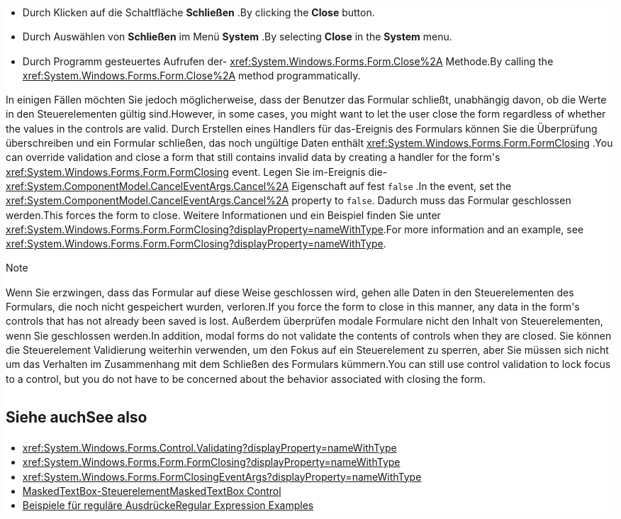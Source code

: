 - <span data-ttu-id="9a56b-172">Durch Klicken auf die Schaltfläche **Schließen** .</span><span class="sxs-lookup"><span data-stu-id="9a56b-172">By clicking the **Close** button.</span></span>  
  
- <span data-ttu-id="9a56b-173">Durch Auswählen von **Schließen** im Menü **System** .</span><span class="sxs-lookup"><span data-stu-id="9a56b-173">By selecting **Close** in the **System** menu.</span></span>  
  
- <span data-ttu-id="9a56b-174">Durch Programm gesteuertes Aufrufen der- <xref:System.Windows.Forms.Form.Close%2A> Methode.</span><span class="sxs-lookup"><span data-stu-id="9a56b-174">By calling the <xref:System.Windows.Forms.Form.Close%2A> method programmatically.</span></span>  
  
 <span data-ttu-id="9a56b-175">In einigen Fällen möchten Sie jedoch möglicherweise, dass der Benutzer das Formular schließt, unabhängig davon, ob die Werte in den Steuerelementen gültig sind.</span><span class="sxs-lookup"><span data-stu-id="9a56b-175">However, in some cases, you might want to let the user close the form regardless of whether the values in the controls are valid.</span></span> <span data-ttu-id="9a56b-176">Durch Erstellen eines Handlers für das-Ereignis des Formulars können Sie die Überprüfung überschreiben und ein Formular schließen, das noch ungültige Daten enthält <xref:System.Windows.Forms.Form.FormClosing> .</span><span class="sxs-lookup"><span data-stu-id="9a56b-176">You can override validation and close a form that still contains invalid data by creating a handler for the form's <xref:System.Windows.Forms.Form.FormClosing> event.</span></span> <span data-ttu-id="9a56b-177">Legen Sie im-Ereignis die- <xref:System.ComponentModel.CancelEventArgs.Cancel%2A> Eigenschaft auf fest `false` .</span><span class="sxs-lookup"><span data-stu-id="9a56b-177">In the event, set the <xref:System.ComponentModel.CancelEventArgs.Cancel%2A> property to `false`.</span></span> <span data-ttu-id="9a56b-178">Dadurch muss das Formular geschlossen werden.</span><span class="sxs-lookup"><span data-stu-id="9a56b-178">This forces the form to close.</span></span> <span data-ttu-id="9a56b-179">Weitere Informationen und ein Beispiel finden Sie unter <xref:System.Windows.Forms.Form.FormClosing?displayProperty=nameWithType>.</span><span class="sxs-lookup"><span data-stu-id="9a56b-179">For more information and an example, see <xref:System.Windows.Forms.Form.FormClosing?displayProperty=nameWithType>.</span></span>  
  
> [!NOTE]
> <span data-ttu-id="9a56b-180">Wenn Sie erzwingen, dass das Formular auf diese Weise geschlossen wird, gehen alle Daten in den Steuerelementen des Formulars, die noch nicht gespeichert wurden, verloren.</span><span class="sxs-lookup"><span data-stu-id="9a56b-180">If you force the form to close in this manner, any data in the form's controls that has not already been saved is lost.</span></span> <span data-ttu-id="9a56b-181">Außerdem überprüfen modale Formulare nicht den Inhalt von Steuerelementen, wenn Sie geschlossen werden.</span><span class="sxs-lookup"><span data-stu-id="9a56b-181">In addition, modal forms do not validate the contents of controls when they are closed.</span></span> <span data-ttu-id="9a56b-182">Sie können die Steuerelement Validierung weiterhin verwenden, um den Fokus auf ein Steuerelement zu sperren, aber Sie müssen sich nicht um das Verhalten im Zusammenhang mit dem Schließen des Formulars kümmern.</span><span class="sxs-lookup"><span data-stu-id="9a56b-182">You can still use control validation to lock focus to a control, but you do not have to be concerned about the behavior associated with closing the form.</span></span>  
  
## <a name="see-also"></a><span data-ttu-id="9a56b-183">Siehe auch</span><span class="sxs-lookup"><span data-stu-id="9a56b-183">See also</span></span>

- <xref:System.Windows.Forms.Control.Validating?displayProperty=nameWithType>
- <xref:System.Windows.Forms.Form.FormClosing?displayProperty=nameWithType>
- <xref:System.Windows.Forms.FormClosingEventArgs?displayProperty=nameWithType>
- [<span data-ttu-id="9a56b-184">MaskedTextBox-Steuerelement</span><span class="sxs-lookup"><span data-stu-id="9a56b-184">MaskedTextBox Control</span></span>](./controls/maskedtextbox-control-windows-forms.md)
- [<span data-ttu-id="9a56b-185">Beispiele für reguläre Ausdrücke</span><span class="sxs-lookup"><span data-stu-id="9a56b-185">Regular Expression Examples</span></span>](/dotnet/standard/base-types/regular-expression-example-scanning-for-hrefs)
